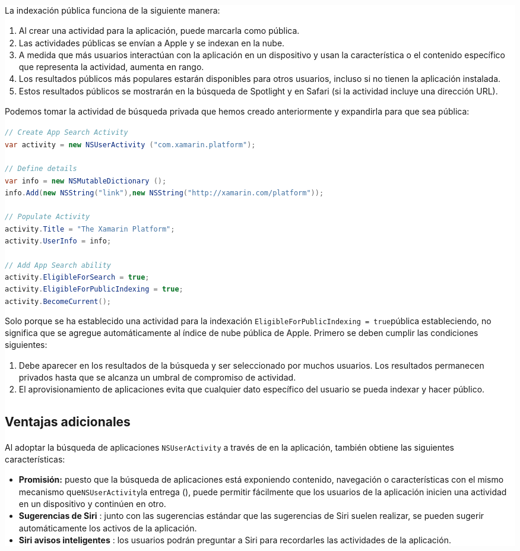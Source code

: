 La indexación pública funciona de la siguiente manera:

1. Al crear una actividad para la aplicación, puede marcarla como pública.
2. Las actividades públicas se envían a Apple y se indexan en la nube.
3. A medida que más usuarios interactúan con la aplicación en un dispositivo y usan la característica o el contenido específico que representa la actividad, aumenta en rango.
4. Los resultados públicos más populares estarán disponibles para otros usuarios, incluso si no tienen la aplicación instalada.
5. Estos resultados públicos se mostrarán en la búsqueda de Spotlight y en Safari (si la actividad incluye una dirección URL).

Podemos tomar la actividad de búsqueda privada que hemos creado anteriormente y expandirla para que sea pública:

```csharp
// Create App Search Activity
var activity = new NSUserActivity ("com.xamarin.platform");

// Define details
var info = new NSMutableDictionary ();
info.Add(new NSString("link"),new NSString("http://xamarin.com/platform"));

// Populate Activity
activity.Title = "The Xamarin Platform";
activity.UserInfo = info;

// Add App Search ability
activity.EligibleForSearch = true;
activity.EligibleForPublicIndexing = true;
activity.BecomeCurrent();
```

Solo porque se ha establecido una actividad para la indexación `EligibleForPublicIndexing = true`pública estableciendo, no significa que se agregue automáticamente al índice de nube pública de Apple. Primero se deben cumplir las condiciones siguientes:

1. Debe aparecer en los resultados de la búsqueda y ser seleccionado por muchos usuarios. Los resultados permanecen privados hasta que se alcanza un umbral de compromiso de actividad.
2. El aprovisionamiento de aplicaciones evita que cualquier dato específico del usuario se pueda indexar y hacer público.

<a name="benefits" />

## <a name="additional-benefits"></a>Ventajas adicionales

Al adoptar la búsqueda de aplicaciones `NSUserActivity` a través de en la aplicación, también obtiene las siguientes características:

- **Promisión:** puesto que la búsqueda de aplicaciones está exponiendo contenido, navegación o características con el mismo mecanismo que`NSUserActivity`la entrega (), puede permitir fácilmente que los usuarios de la aplicación inicien una actividad en un dispositivo y continúen en otro.
- **Sugerencias de Siri** : junto con las sugerencias estándar que las sugerencias de Siri suelen realizar, se pueden sugerir automáticamente los activos de la aplicación.
- **Siri avisos inteligentes** : los usuarios podrán preguntar a Siri para recordarles las actividades de la aplicación.
